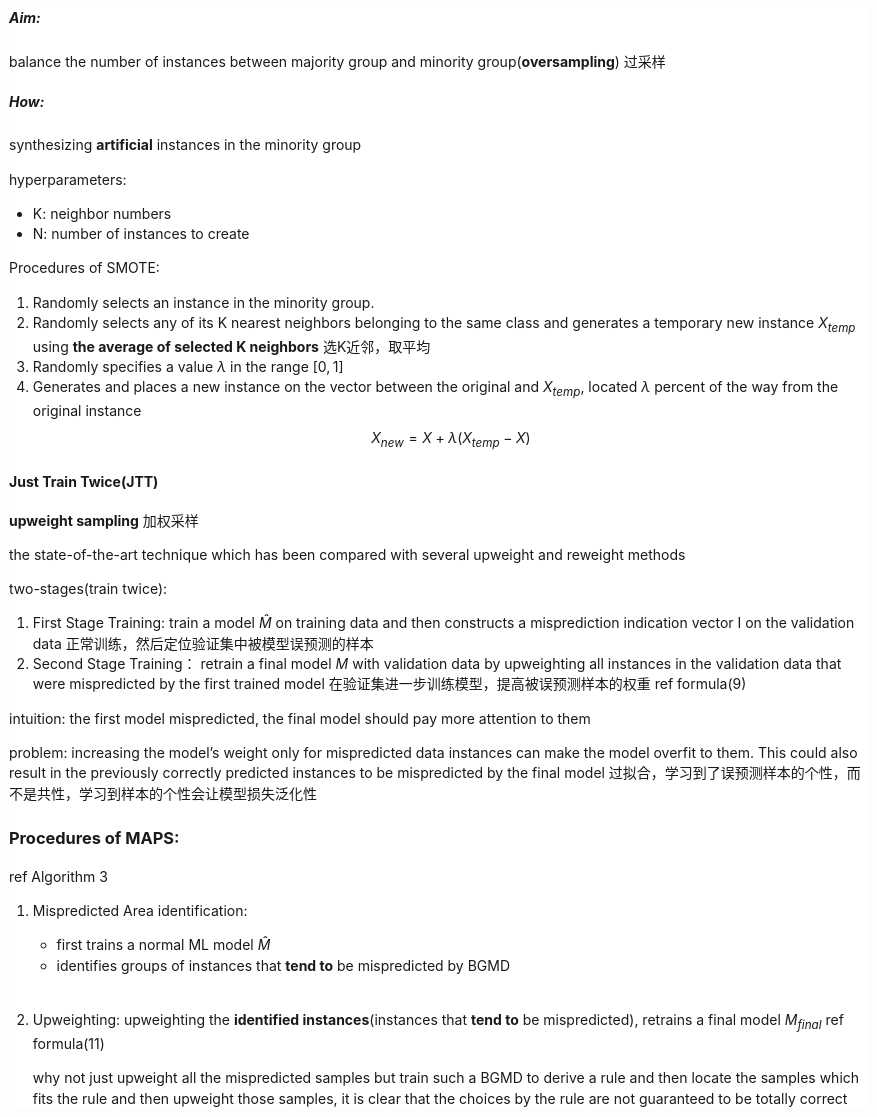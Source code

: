 ##### Aim:
balance the number of instances between majority group and minority group(**oversampling**) 过采样

##### How:
synthesizing **artificial** instances in the minority group

hyperparameters: 
- K: neighbor numbers
- N: number of instances to create

Procedures of SMOTE:
1. Randomly selects an instance in the minority group.
2. Randomly selects any of its K nearest neighbors belonging to the same class and generates a temporary new instance $X_{temp}$ using **the average of selected K neighbors** 选K近邻，取平均
3. Randomly specifies a value $\lambda$ in the range $[0, 1]$
4. Generates and places a new instance on the vector between the original and $X_{temp}$, located $\lambda$ percent of the way from the original instance
$$X_{new} = X + \lambda (X_{temp} - X)$$

#### Just Train Twice(JTT)

**upweight sampling** 加权采样

the state-of-the-art technique which has been compared with several upweight and reweight methods

two-stages(train twice):
1. First Stage Training: 
	train a model $\hat{M}$ on training data and then constructs a misprediction indication vector I on the validation data 正常训练，然后定位验证集中被模型误预测的样本
	<br>
1. Second Stage Training：
	retrain a final model $M$ with validation data by upweighting all instances in the validation data that were mispredicted by the first trained model 在验证集进一步训练模型，提高被误预测样本的权重
	ref formula(9)

intuition: the first model mispredicted, the final model should pay more attention to them

problem: increasing the model’s weight only for mispredicted data instances can make the model overfit to them. This could also result in the previously correctly predicted instances to be mispredicted by the final model 过拟合，学习到了误预测样本的个性，而不是共性，学习到样本的个性会让模型损失泛化性

### Procedures of MAPS:

ref Algorithm 3
1. Mispredicted Area identification:
	- first trains a normal ML model $\hat{M}$
	- identifies groups of instances that **tend to** be mispredicted by BGMD
	<br>
2. Upweighting:
	upweighting the **identified instances**(instances that **tend to** be mispredicted), retrains a final model $M_{final}$
	ref formula(11)
	
	why not just upweight all the mispredicted samples but train such a BGMD to derive a rule and then locate the samples which fits the rule and then upweight those samples, it is clear that the choices by the rule are not guaranteed to be totally correct
	